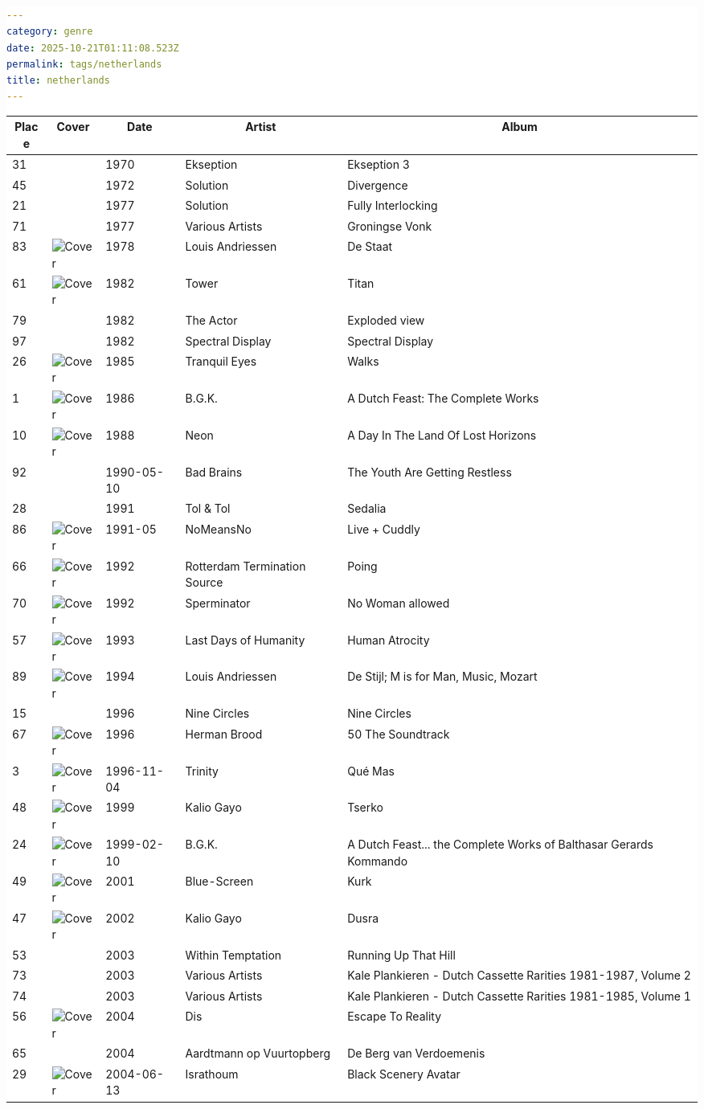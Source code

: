 ```yaml
---
category: genre
date: 2025-10-21T01:11:08.523Z
permalink: tags/netherlands
title: netherlands
---
```


| Place | Cover | Date | Artist | Album |
|---|---|---|---|---|
| 31 |  | 1970 | Ekseption | Ekseption 3 |
| 45 |  | 1972 | Solution | Divergence |
| 21 |  | 1977 | Solution | Fully Interlocking |
| 71 |  | 1977 | Various Artists | Groningse Vonk |
| 83 | ![Cover](https://i.discogs.com/Se-ZZ_GTlgz8WIn4rO5NbiWSbkByFzlFDaBPHPXoJV8/rs:fit/g:sm/q:40/h:150/w:150/czM6Ly9kaXNjb2dz/LWRhdGFiYXNlLWlt/YWdlcy9SLTE0ODA1/NTQtMTY1ODYxMzk2/NC00NzAyLmpwZWc.jpeg) | 1978 | Louis Andriessen | De Staat |
| 61 | ![Cover](https://i.discogs.com/MSWOByCRl8roGmip3iyChBajlE0M5cXqVW6PTI6SLUE/rs:fit/g:sm/q:40/h:150/w:150/czM6Ly9kaXNjb2dz/LWRhdGFiYXNlLWlt/YWdlcy9SLTI2MDUw/ODItMTMwODY0Njk1/NC5qcGVn.jpeg) | 1982 | Tower | Titan |
| 79 |  | 1982 | The Actor | Exploded view |
| 97 |  | 1982 | Spectral Display | Spectral Display |
| 26 | ![Cover](https://i.discogs.com/DpxQEix2ysVTyQx_dXzOUSb3kTfy5uiVeZadiZhm_FA/rs:fit/g:sm/q:40/h:150/w:150/czM6Ly9kaXNjb2dz/LWRhdGFiYXNlLWlt/YWdlcy9SLTE0NzYx/ODgtMTY1MjcyNTEx/Mi03NDk0LmpwZWc.jpeg) | 1985 | Tranquil Eyes | Walks |
| 1 | ![Cover](https://i.discogs.com/PUOVoHnAdTmm3OqmWkvkV2KENIPYnI4lGmNRSxXYVQc/rs:fit/g:sm/q:40/h:150/w:150/czM6Ly9kaXNjb2dz/LWRhdGFiYXNlLWlt/YWdlcy9SLTEwNjgz/NTMtMTYwMjMzOTIx/Mi05NTI2LmpwZWc.jpeg) | 1986 | B.G.K. | A Dutch Feast: The Complete Works |
| 10 | ![Cover](https://i.discogs.com/XvUgmYU0aZC2gZRNBkHHTwBzljOXcyLKVdzsGLD1AFk/rs:fit/g:sm/q:40/h:150/w:150/czM6Ly9kaXNjb2dz/LWRhdGFiYXNlLWlt/YWdlcy9SLTI2NDgz/NDQtMTI5NjU4MTU3/NC5qcGVn.jpeg) | 1988 | Neon | A Day In The Land Of Lost Horizons |
| 92 |  | 1990-05-10 | Bad Brains | The Youth Are Getting Restless |
| 28 |  | 1991 | Tol &amp; Tol | Sedalia |
| 86 | ![Cover](https://i.discogs.com/x4CLA6ztDiyOISYKH4zR8YGHVtnJ56wFdvbJVSzXVyI/rs:fit/g:sm/q:40/h:150/w:150/czM6Ly9kaXNjb2dz/LWRhdGFiYXNlLWlt/YWdlcy9SLTQ2NjA1/Ni0xMzAwODk1NTU1/LmpwZWc.jpeg) | 1991-05 | NoMeansNo | Live + Cuddly |
| 66 | ![Cover](https://i.discogs.com/opc5tysf9i98m8sXAYg0eEZkX4M56uwNbCiovmv5J8k/rs:fit/g:sm/q:40/h:150/w:150/czM6Ly9kaXNjb2dz/LWRhdGFiYXNlLWlt/YWdlcy9SLTIwNTc4/LTEyNDY3MDg0NDUu/anBlZw.jpeg) | 1992 | Rotterdam Termination Source | Poing |
| 70 | ![Cover](https://i.discogs.com/aXiKM5DgcHuRuzHnMsMicrNxbE4HjE8NrWKuKMJ-h8g/rs:fit/g:sm/q:40/h:150/w:150/czM6Ly9kaXNjb2dz/LWRhdGFiYXNlLWlt/YWdlcy9SLTE3MjY2/LTEyMjMzNjI3MDEu/anBlZw.jpeg) | 1992 | Sperminator | No Woman allowed |
| 57 | ![Cover](https://i.discogs.com/m2ADWRG3Lh6IbvYRyENkvJBQ25PMmfVmeKtlKoCOP1k/rs:fit/g:sm/q:40/h:150/w:150/czM6Ly9kaXNjb2dz/LWRhdGFiYXNlLWlt/YWdlcy9SLTI4NTQx/MzUtMTMwNDA5ODM1/NC5qcGVn.jpeg) | 1993 | Last Days of Humanity | Human Atrocity |
| 89 | ![Cover](https://i.discogs.com/ba-vdL6_Ih_TWHnR_8O2PN1z-led_CEc6TbAHgIwcGI/rs:fit/g:sm/q:40/h:150/w:150/czM6Ly9kaXNjb2dz/LWRhdGFiYXNlLWlt/YWdlcy9SLTI1NTMy/ODYtMTI5MDEyNzg3/OC5qcGVn.jpeg) | 1994 | Louis Andriessen | De Stijl; M is for Man, Music, Mozart |
| 15 |  | 1996 | Nine Circles | Nine Circles |
| 67 | ![Cover](https://i.discogs.com/DZJyCEkCVjre-oskcsN4L8ApuY1XKBy-ujOyb5GS9WQ/rs:fit/g:sm/q:40/h:150/w:150/czM6Ly9kaXNjb2dz/LWRhdGFiYXNlLWlt/YWdlcy9SLTExODYz/OTgtMTU4MzYyOTE0/Ny0xNDI3LmpwZWc.jpeg) | 1996 | Herman Brood | 50 The Soundtrack |
| 3 | ![Cover](https://i.discogs.com/ymzHs9B1YkhSQ-xccuOCIIgIunQ0LD08DljtaIkpVnU/rs:fit/g:sm/q:40/h:150/w:150/czM6Ly9kaXNjb2dz/LWRhdGFiYXNlLWlt/YWdlcy9SLTEwODkz/MDAtMTMyNjU4MjA5/OC5qcGVn.jpeg) | 1996-11-04 | Trinity | Qué Mas |
| 48 | ![Cover](https://i.discogs.com/ao8XvAm9iooHlU-mn3PiFohOM39nxMag9DHHd5-q7_0/rs:fit/g:sm/q:40/h:150/w:150/czM6Ly9kaXNjb2dz/LWRhdGFiYXNlLWlt/YWdlcy9SLTYwMTIz/MjYtMTYxNzYzMjYx/My0zODc2LmpwZWc.jpeg) | 1999 | Kalio Gayo | Tserko |
| 24 | ![Cover](https://i.discogs.com/QBhfXmkqfLxt8LhEiYel1d_J-hDt3KLHynkQHYuB7XI/rs:fit/g:sm/q:40/h:150/w:150/czM6Ly9kaXNjb2dz/LWRhdGFiYXNlLWlt/YWdlcy9SLTgwNjQ0/NS0xMzc3OTg3MDc5/LTQyNjIuanBlZw.jpeg) | 1999-02-10 | B.G.K. | A Dutch Feast... the Complete Works of Balthasar Gerards Kommando |
| 49 | ![Cover](https://i.discogs.com/iBBQh77OCEOMfsB-E_-M8NH-ozG8XSIikDxPA2Od24M/rs:fit/g:sm/q:40/h:150/w:150/czM6Ly9kaXNjb2dz/LWRhdGFiYXNlLWlt/YWdlcy9SLTYzNTU3/MzItMTYxODgyNDMy/Ny05ODg5LmpwZWc.jpeg) | 2001 | Blue-Screen | Kurk |
| 47 | ![Cover](https://i.discogs.com/O7Wk035rzZ3n3qCsSrxatkkfKSQRMazCFaT6XvvgzLA/rs:fit/g:sm/q:40/h:150/w:150/czM6Ly9kaXNjb2dz/LWRhdGFiYXNlLWlt/YWdlcy9SLTIwMDA5/NTEyLTE2MzAwNDcz/OTYtNDQ1Ni5qcGVn.jpeg) | 2002 | Kalio Gayo | Dusra |
| 53 |  | 2003 | Within Temptation | Running Up That Hill |
| 73 |  | 2003 | Various Artists | Kale Plankieren - Dutch Cassette Rarities 1981-1987, Volume 2 |
| 74 |  | 2003 | Various Artists | Kale Plankieren - Dutch Cassette Rarities 1981-1985, Volume 1 |
| 56 | ![Cover](https://i.discogs.com/mqZ-fet9lxg2dl02QyxmnkAUvHfMEuVGLfToUZJtUy0/rs:fit/g:sm/q:40/h:150/w:150/czM6Ly9kaXNjb2dz/LWRhdGFiYXNlLWlt/YWdlcy9SLTU0NDM0/Mi0xMTI5NjQ3NTI3/LmpwZWc.jpeg) | 2004 | Dis | Escape To Reality |
| 65 |  | 2004 | Aardtmann op Vuurtopberg | De Berg van Verdoemenis |
| 29 | ![Cover](https://i.discogs.com/o38cKPsiBvsozAld6CodtZ9jsT4R_aDUtp6mG9h6V64/rs:fit/g:sm/q:40/h:150/w:150/czM6Ly9kaXNjb2dz/LWRhdGFiYXNlLWlt/YWdlcy9SLTQxMTMy/NDEtMTM1NTY3MTIz/Ny05NDcxLmpwZWc.jpeg) | 2004-06-13 | Israthoum | Black Scenery Avatar |